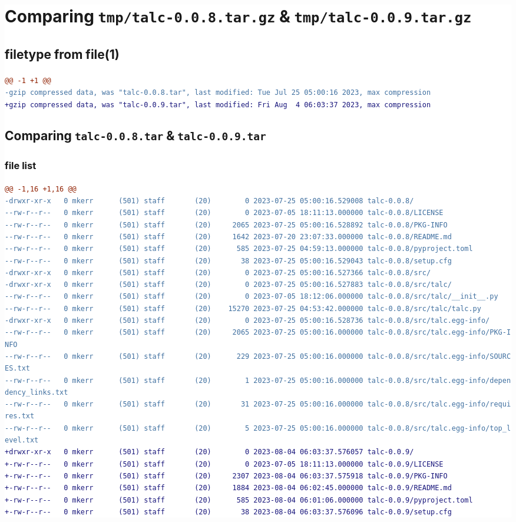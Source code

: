 # Comparing `tmp/talc-0.0.8.tar.gz` & `tmp/talc-0.0.9.tar.gz`

## filetype from file(1)

```diff
@@ -1 +1 @@
-gzip compressed data, was "talc-0.0.8.tar", last modified: Tue Jul 25 05:00:16 2023, max compression
+gzip compressed data, was "talc-0.0.9.tar", last modified: Fri Aug  4 06:03:37 2023, max compression
```

## Comparing `talc-0.0.8.tar` & `talc-0.0.9.tar`

### file list

```diff
@@ -1,16 +1,16 @@
-drwxr-xr-x   0 mkerr      (501) staff       (20)        0 2023-07-25 05:00:16.529008 talc-0.0.8/
--rw-r--r--   0 mkerr      (501) staff       (20)        0 2023-07-05 18:11:13.000000 talc-0.0.8/LICENSE
--rw-r--r--   0 mkerr      (501) staff       (20)     2065 2023-07-25 05:00:16.528892 talc-0.0.8/PKG-INFO
--rw-r--r--   0 mkerr      (501) staff       (20)     1642 2023-07-20 23:07:33.000000 talc-0.0.8/README.md
--rw-r--r--   0 mkerr      (501) staff       (20)      585 2023-07-25 04:59:13.000000 talc-0.0.8/pyproject.toml
--rw-r--r--   0 mkerr      (501) staff       (20)       38 2023-07-25 05:00:16.529043 talc-0.0.8/setup.cfg
-drwxr-xr-x   0 mkerr      (501) staff       (20)        0 2023-07-25 05:00:16.527366 talc-0.0.8/src/
-drwxr-xr-x   0 mkerr      (501) staff       (20)        0 2023-07-25 05:00:16.527883 talc-0.0.8/src/talc/
--rw-r--r--   0 mkerr      (501) staff       (20)        0 2023-07-05 18:12:06.000000 talc-0.0.8/src/talc/__init__.py
--rw-r--r--   0 mkerr      (501) staff       (20)    15270 2023-07-25 04:53:42.000000 talc-0.0.8/src/talc/talc.py
-drwxr-xr-x   0 mkerr      (501) staff       (20)        0 2023-07-25 05:00:16.528736 talc-0.0.8/src/talc.egg-info/
--rw-r--r--   0 mkerr      (501) staff       (20)     2065 2023-07-25 05:00:16.000000 talc-0.0.8/src/talc.egg-info/PKG-INFO
--rw-r--r--   0 mkerr      (501) staff       (20)      229 2023-07-25 05:00:16.000000 talc-0.0.8/src/talc.egg-info/SOURCES.txt
--rw-r--r--   0 mkerr      (501) staff       (20)        1 2023-07-25 05:00:16.000000 talc-0.0.8/src/talc.egg-info/dependency_links.txt
--rw-r--r--   0 mkerr      (501) staff       (20)       31 2023-07-25 05:00:16.000000 talc-0.0.8/src/talc.egg-info/requires.txt
--rw-r--r--   0 mkerr      (501) staff       (20)        5 2023-07-25 05:00:16.000000 talc-0.0.8/src/talc.egg-info/top_level.txt
+drwxr-xr-x   0 mkerr      (501) staff       (20)        0 2023-08-04 06:03:37.576057 talc-0.0.9/
+-rw-r--r--   0 mkerr      (501) staff       (20)        0 2023-07-05 18:11:13.000000 talc-0.0.9/LICENSE
+-rw-r--r--   0 mkerr      (501) staff       (20)     2307 2023-08-04 06:03:37.575918 talc-0.0.9/PKG-INFO
+-rw-r--r--   0 mkerr      (501) staff       (20)     1884 2023-08-04 06:02:45.000000 talc-0.0.9/README.md
+-rw-r--r--   0 mkerr      (501) staff       (20)      585 2023-08-04 06:01:06.000000 talc-0.0.9/pyproject.toml
+-rw-r--r--   0 mkerr      (501) staff       (20)       38 2023-08-04 06:03:37.576096 talc-0.0.9/setup.cfg
```